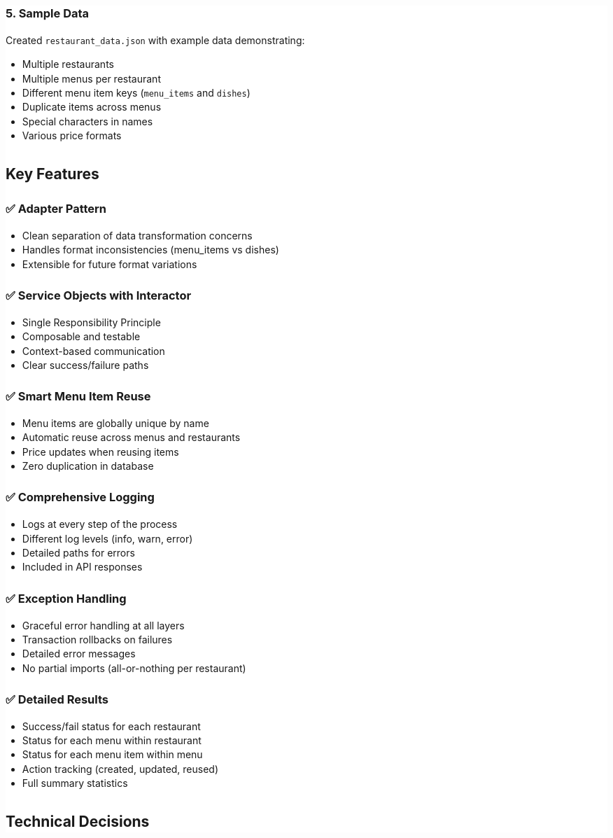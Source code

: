 ### 5. Sample Data

Created `restaurant_data.json` with example data demonstrating:
- Multiple restaurants
- Multiple menus per restaurant
- Different menu item keys (`menu_items` and `dishes`)
- Duplicate items across menus
- Special characters in names
- Various price formats

## Key Features

### ✅ Adapter Pattern
- Clean separation of data transformation concerns
- Handles format inconsistencies (menu_items vs dishes)
- Extensible for future format variations

### ✅ Service Objects with Interactor
- Single Responsibility Principle
- Composable and testable
- Context-based communication
- Clear success/failure paths

### ✅ Smart Menu Item Reuse
- Menu items are globally unique by name
- Automatic reuse across menus and restaurants
- Price updates when reusing items
- Zero duplication in database

### ✅ Comprehensive Logging
- Logs at every step of the process
- Different log levels (info, warn, error)
- Detailed paths for errors
- Included in API responses

### ✅ Exception Handling
- Graceful error handling at all layers
- Transaction rollbacks on failures
- Detailed error messages
- No partial imports (all-or-nothing per restaurant)

### ✅ Detailed Results
- Success/fail status for each restaurant
- Status for each menu within restaurant
- Status for each menu item within menu
- Action tracking (created, updated, reused)
- Full summary statistics

## Technical Decisions
